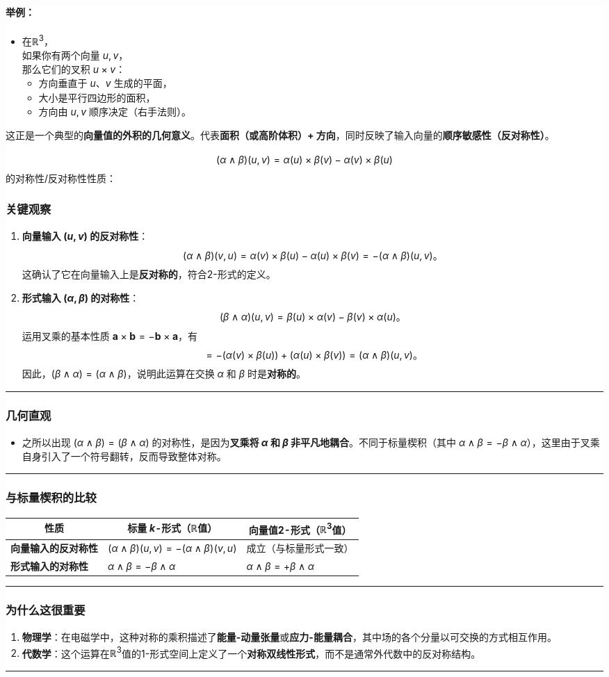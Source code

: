 #### 举例：

- 在$\mathbb{R}^3$，  
  如果你有两个向量 $u, v$，  
  那么它们的叉积 $u \times v$：
  - 方向垂直于 $u$、$v$ 生成的平面，
  - 大小是平行四边形的面积，
  - 方向由 $u, v$ 顺序决定（右手法则）。

这正是一个典型的**向量值的外积的几何意义**。代表**面积（或高阶体积）+ 方向**，同时反映了输入向量的**顺序敏感性（反对称性）**。

$$
(\alpha \wedge \beta)(u,v) = \alpha(u) \times \beta(v) - \alpha(v) \times \beta(u)
$$
的对称性/反对称性性质：

### **关键观察**
1. **向量输入 $(u,v)$ 的反对称性**：
   $$
   (\alpha \wedge \beta)(v,u) = \alpha(v) \times \beta(u) - \alpha(u) \times \beta(v) = -(\alpha \wedge \beta)(u,v)。
   $$
   这确认了它在向量输入上是**反对称的**，符合2-形式的定义。

2. **形式输入 $(\alpha,\beta)$ 的对称性**：
   $$
   (\beta \wedge \alpha)(u,v) = \beta(u) \times \alpha(v) - \beta(v) \times \alpha(u)。
   $$
   运用叉乘的基本性质 $\mathbf{a} \times \mathbf{b} = -\mathbf{b} \times \mathbf{a}$，有
   $$
   = -(\alpha(v) \times \beta(u)) + (\alpha(u) \times \beta(v)) = (\alpha \wedge \beta)(u,v)。
   $$
   因此，$(\beta \wedge \alpha) = (\alpha \wedge \beta)$，说明此运算在交换 $\alpha$ 和 $\beta$ 时是**对称的**。

---

### **几何直观**
- 之所以出现 $(\alpha \wedge \beta) = (\beta \wedge \alpha)$ 的对称性，是因为**叉乘将 $\alpha$ 和 $\beta$ 非平凡地耦合**。不同于标量楔积（其中 $\alpha \wedge \beta = -\beta \wedge \alpha$），这里由于叉乘自身引入了一个符号翻转，反而导致整体对称。

---

### **与标量楔积的比较**

| 性质                        | 标量 $k$-形式（$\mathbb{R}$值）             | 向量值2-形式（$\mathbb{R}^3$值）           |
|----------------------------|--------------------------------------------|--------------------------------------------|
| **向量输入的反对称性**         | $(\alpha \wedge \beta)(u,v) = -(\alpha \wedge \beta)(v,u)$ | 成立（与标量形式一致） |
| **形式输入的对称性**           | $\alpha \wedge \beta = -\beta \wedge \alpha$ | $\alpha \wedge \beta = +\beta \wedge \alpha$ |

---

### **为什么这很重要**
1. **物理学**：在电磁学中，这种对称的乘积描述了**能量-动量张量**或**应力-能量耦合**，其中场的各个分量以可交换的方式相互作用。
2. **代数学**：这个运算在$\mathbb{R}^3$值的1-形式空间上定义了一个**对称双线性形式**，而不是通常外代数中的反对称结构。

---